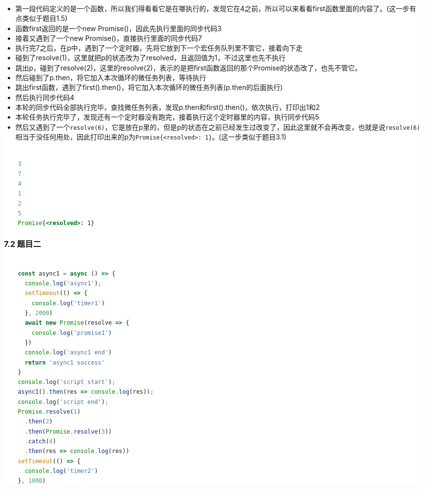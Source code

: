 *   第一段代码定义的是一个函数，所以我们得看看它是在哪执行的，发现它在4之前，所以可以来看看first函数里面的内容了。(这一步有点类似于题目1.5)
*   函数first返回的是一个new Promise()，因此先执行里面的同步代码3
*   接着又遇到了一个new Promise()，直接执行里面的同步代码7
*   执行完7之后，在p中，遇到了一个定时器，先将它放到下一个宏任务队列里不管它，接着向下走
*   碰到了resolve(1)，这里就把p的状态改为了resolved，且返回值为1，不过这里也先不执行
*   跳出p，碰到了resolve(2)，这里的resolve(2)，表示的是把first函数返回的那个Promise的状态改了，也先不管它。
*   然后碰到了p.then，将它加入本次循环的微任务列表，等待执行
*   跳出first函数，遇到了first().then()，将它加入本次循环的微任务列表(p.then的后面执行)
*   然后执行同步代码4
*   本轮的同步代码全部执行完毕，查找微任务列表，发现p.then和first().then()，依次执行，打印出1和2
*   本轮任务执行完毕了，发现还有一个定时器没有跑完，接着执行这个定时器里的内容，执行同步代码5
*   然后又遇到了一个`resolve(6)`，它是放在p里的，但是p的状态在之前已经发生过改变了，因此这里就不会再改变，也就是说`resolve(6)`相当于没任何用处，因此打印出来的p为`Promise{<resolved>: 1}`。(这一步类似于题目3.1)

```jsx

    3
    7
    4
    1
    2
    5
    Promise{<resolved>: 1}
```

###  7.2 题目二

```jsx

    const async1 = async () => {
      console.log('async1');
      setTimeout(() => {
        console.log('timer1')
      }, 2000)
      await new Promise(resolve => {
        console.log('promise1')
      })
      console.log('async1 end')
      return 'async1 success'
    } 
    console.log('script start');
    async1().then(res => console.log(res));
    console.log('script end');
    Promise.resolve(1)
      .then(2)
      .then(Promise.resolve(3))
      .catch(4)
      .then(res => console.log(res))
    setTimeout(() => {
      console.log('timer2')
    }, 1000)
```
